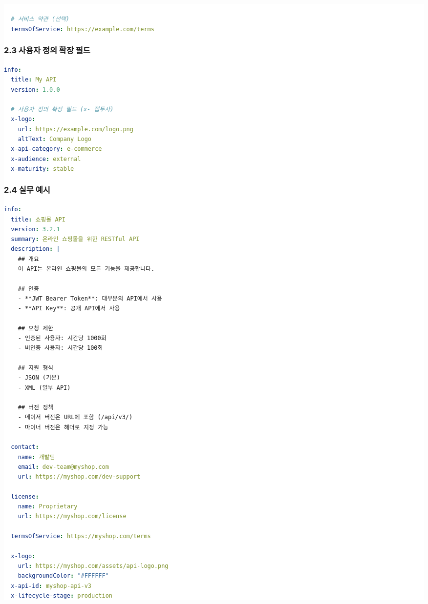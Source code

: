 ```yaml

  # 서비스 약관 (선택)
  termsOfService: https://example.com/terms
```

### 2.3 사용자 정의 확장 필드

```yaml
info:
  title: My API
  version: 1.0.0

  # 사용자 정의 확장 필드 (x- 접두사)
  x-logo:
    url: https://example.com/logo.png
    altText: Company Logo
  x-api-category: e-commerce
  x-audience: external
  x-maturity: stable
```

### 2.4 실무 예시

```yaml
info:
  title: 쇼핑몰 API
  version: 3.2.1
  summary: 온라인 쇼핑몰을 위한 RESTful API
  description: |
    ## 개요
    이 API는 온라인 쇼핑몰의 모든 기능을 제공합니다.

    ## 인증
    - **JWT Bearer Token**: 대부분의 API에서 사용
    - **API Key**: 공개 API에서 사용

    ## 요청 제한
    - 인증된 사용자: 시간당 1000회
    - 비인증 사용자: 시간당 100회

    ## 지원 형식
    - JSON (기본)
    - XML (일부 API)

    ## 버전 정책
    - 메이저 버전은 URL에 포함 (/api/v3/)
    - 마이너 버전은 헤더로 지정 가능

  contact:
    name: 개발팀
    email: dev-team@myshop.com
    url: https://myshop.com/dev-support

  license:
    name: Proprietary
    url: https://myshop.com/license

  termsOfService: https://myshop.com/terms

  x-logo:
    url: https://myshop.com/assets/api-logo.png
    backgroundColor: "#FFFFFF"
  x-api-id: myshop-api-v3
  x-lifecycle-stage: production
```